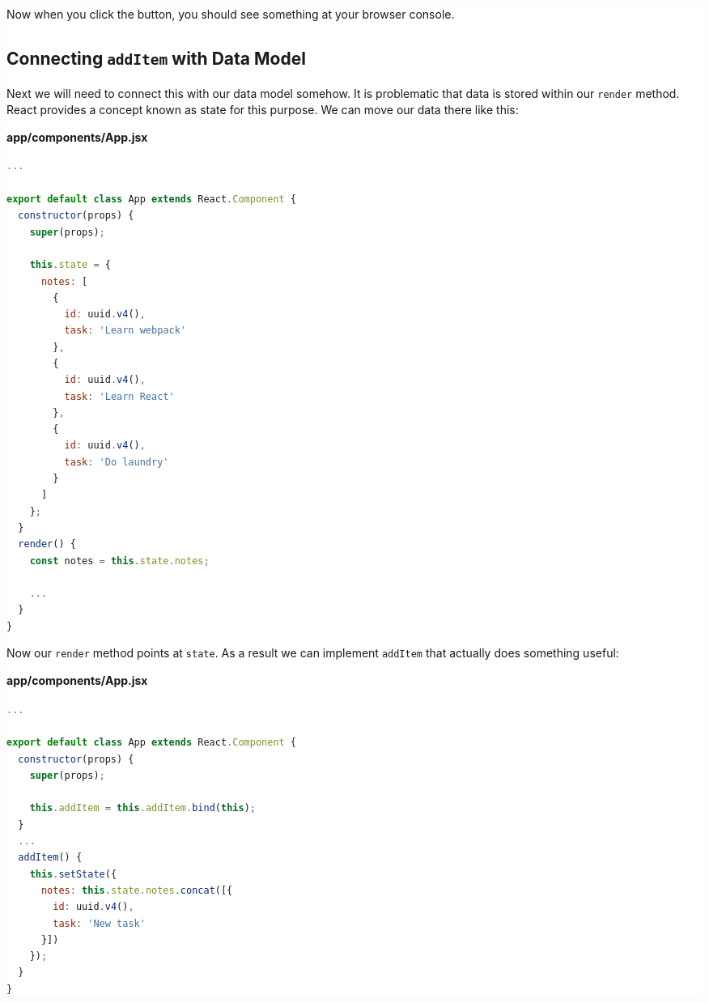 Now when you click the button, you should see something at your browser console.

## Connecting `addItem` with Data Model

Next we will need to connect this with our data model somehow. It is problematic that data is stored within our `render` method. React provides a concept known as state for this purpose. We can move our data there like this:

**app/components/App.jsx**

```javascript
...

export default class App extends React.Component {
  constructor(props) {
    super(props);

    this.state = {
      notes: [
        {
          id: uuid.v4(),
          task: 'Learn webpack'
        },
        {
          id: uuid.v4(),
          task: 'Learn React'
        },
        {
          id: uuid.v4(),
          task: 'Do laundry'
        }
      ]
    };
  }
  render() {
    const notes = this.state.notes;

    ...
  }
}
```

Now our `render` method points at `state`. As a result we can implement `addItem` that actually does something useful:

**app/components/App.jsx**

```javascript
...

export default class App extends React.Component {
  constructor(props) {
    super(props);

    this.addItem = this.addItem.bind(this);
  }
  ...
  addItem() {
    this.setState({
      notes: this.state.notes.concat([{
        id: uuid.v4(),
        task: 'New task'
      }])
    });
  }
}
```